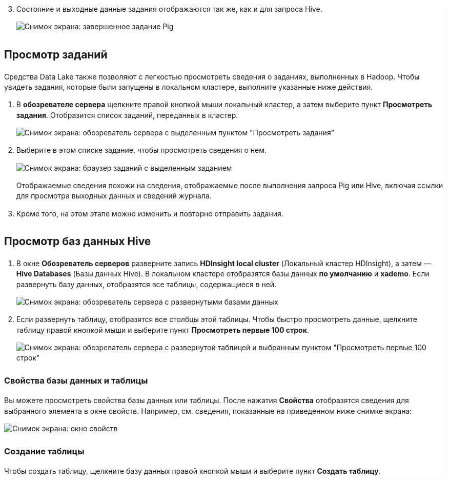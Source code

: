 3. Состояние и выходные данные задания отображаются так же, как и для запроса Hive.

    ![Снимок экрана: завершенное задание Pig](./media/hdinsight-hadoop-emulator-visual-studio/completed-apache-pig.png)

## <a name="view-jobs"></a>Просмотр заданий

Средства Data Lake также позволяют с легкостью просмотреть сведения о заданиях, выполненных в Hadoop. Чтобы увидеть задания, которые были запущены в локальном кластере, выполните указанные ниже действия.

1. В **обозревателе сервера** щелкните правой кнопкой мыши локальный кластер, а затем выберите пункт **Просмотреть задания**. Отобразится список заданий, переданных в кластер.

    ![Снимок экрана: обозреватель сервера с выделенным пунктом "Просмотреть задания"](./media/hdinsight-hadoop-emulator-visual-studio/server-explorer-view-jobs.png)

2. Выберите в этом списке задание, чтобы просмотреть сведения о нем.

    ![Снимок экрана: браузер заданий с выделенным заданием](./media/hdinsight-hadoop-emulator-visual-studio/hdi-view-job-details.png)

    Отображаемые сведения похожи на сведения, отображаемые после выполнения запроса Pig или Hive, включая ссылки для просмотра выходных данных и сведений журнала.

3. Кроме того, на этом этапе можно изменить и повторно отправить задания.

## <a name="view-hive-databases"></a>Просмотр баз данных Hive

1. В окне **Обозреватель серверов** разверните запись **HDInsight local cluster** (Локальный кластер HDInsight), а затем — **Hive Databases** (Базы данных Hive). В локальном кластере отобразятся базы данных **по умолчанию** и **xademo**. Если развернуть базу данных, отобразятся все таблицы, содержащиеся в ней.

    ![Снимок экрана: обозреватель сервера с развернутыми базами данных](./media/hdinsight-hadoop-emulator-visual-studio/expanded-databases-view.png)

2. Если развернуть таблицу, отобразятся все столбцы этой таблицы. Чтобы быстро просмотреть данные, щелкните таблицу правой кнопкой мыши и выберите пункт **Просмотреть первые 100 строк**.

    ![Снимок экрана: обозреватель сервера с развернутой таблицей и выбранным пунктом "Просмотреть первые 100 строк"](./media/hdinsight-hadoop-emulator-visual-studio/hdi-view-top-100-rows.png)

### <a name="database-and-table-properties"></a>Свойства базы данных и таблицы

Вы можете просмотреть свойства базы данных или таблицы. После нажатия **Свойства** отобразятся сведения для выбранного элемента в окне свойств. Например, см. сведения, показанные на приведенном ниже снимке экрана:

![Снимок экрана: окно свойств](./media/hdinsight-hadoop-emulator-visual-studio/hdi-properties-window.png)

### <a name="create-a-table"></a>Создание таблицы

Чтобы создать таблицу, щелкните базу данных правой кнопкой мыши и выберите пункт **Создать таблицу**.
